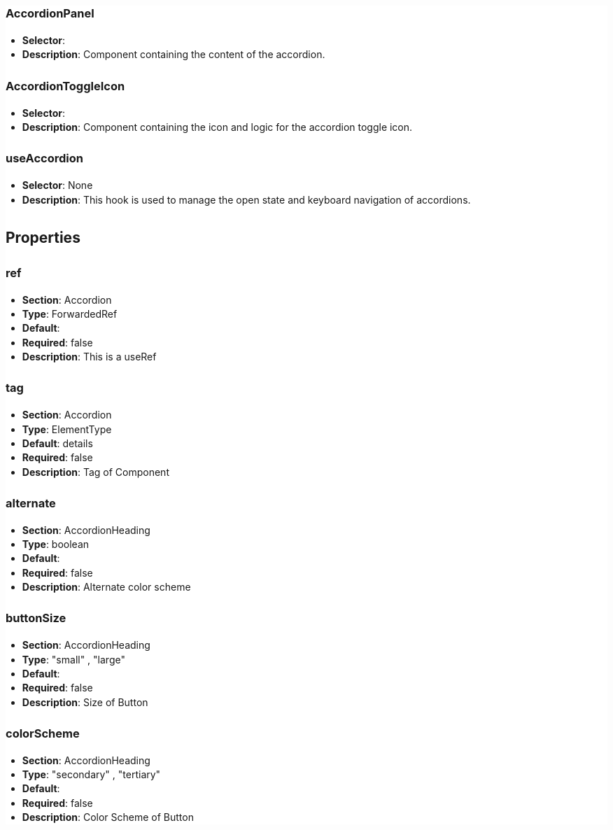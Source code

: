 ### AccordionPanel
- **Selector**: <AccordionPanel />
- **Description**: Component containing the content of the accordion.

### AccordionToggleIcon
- **Selector**: <AccordionToggleIcon />
- **Description**: Component containing the icon and logic for the accordion toggle icon.

### useAccordion
- **Selector**: None
- **Description**: This hook is used to manage the open state and keyboard navigation of accordions.

## Properties
### ref
- **Section**: Accordion
- **Type**: ForwardedRef
- **Default**: 
- **Required**: false
- **Description**: This is a useRef

### tag
- **Section**: Accordion
- **Type**: ElementType
- **Default**: details
- **Required**: false
- **Description**: Tag of Component

### alternate
- **Section**: AccordionHeading
- **Type**: boolean
- **Default**: 
- **Required**: false
- **Description**: Alternate color scheme

### buttonSize
- **Section**: AccordionHeading
- **Type**: "small" , "large"
- **Default**: 
- **Required**: false
- **Description**: Size of Button

### colorScheme
- **Section**: AccordionHeading
- **Type**: "secondary" , "tertiary"
- **Default**: 
- **Required**: false
- **Description**: Color Scheme of Button
